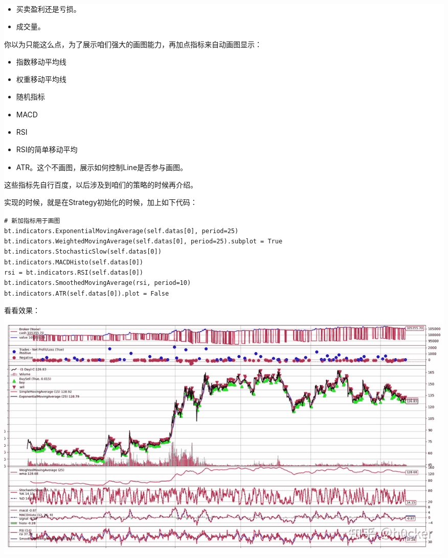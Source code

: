 *   买卖盈利还是亏损。

*   成交量。

你以为只能这么点，为了展示咱们强大的画图能力，再加点指标来自动画图显示：

*   指数移动平均线

*   权重移动平均线

*   随机指标

*   MACD

*   RSI

*   RSI的简单移动平均

*   ATR。这个不画图，展示如何控制Line是否参与画图。

这些指标先自行百度，以后涉及到咱们的策略的时候再介绍。

实现的时候，就是在Strategy初始化的时候，加上如下代码：

```
# 新加指标用于画图
bt.indicators.ExponentialMovingAverage(self.datas[0], period=25)
bt.indicators.WeightedMovingAverage(self.datas[0], period=25).subplot = True
bt.indicators.StochasticSlow(self.datas[0])
bt.indicators.MACDHisto(self.datas[0])
rsi = bt.indicators.RSI(self.datas[0])
bt.indicators.SmoothedMovingAverage(rsi, period=10)
bt.indicators.ATR(self.datas[0]).plot = False
```

看看效果：

![](img/968401ef93f5afaa604737b1d2010390.png)
